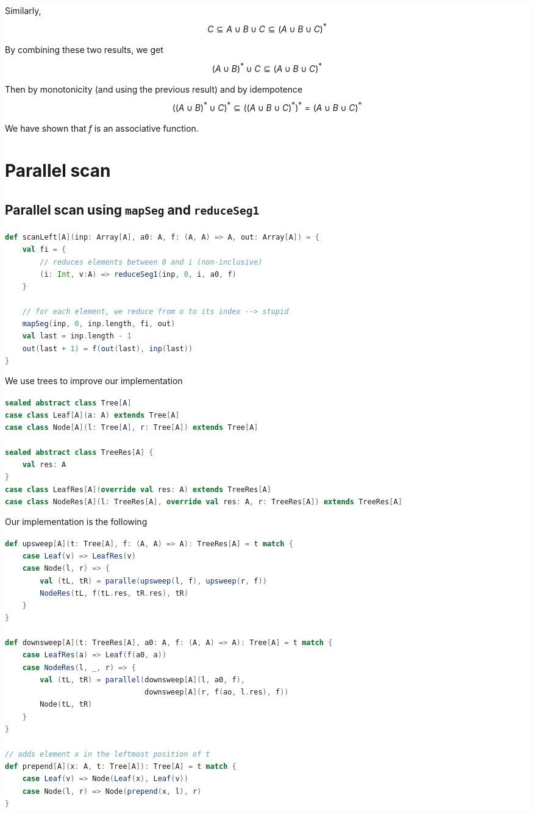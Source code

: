 Similarly,
$$C \subseteq A \cup B \cup C \subseteq (A \cup B \cup C)^*$$

By combining these two results, we get
$$(A \cup B)^* \cup C \subseteq (A \cup B \cup C)^*$$

Then by monotonicity (and using the previous result) and by idempotence
$$((A \cup B)^* \cup C)^* \subseteq ((A \cup B \cup C)^*)^* = (A \cup B \cup C)^*$$

We have shown that $f$ is an associative function.

# Parallel scan
## Parallel scan using `mapSeg` and `reduceSeg1`
```scala
def scanLeft[A](inp: Array[A], a0: A, f: (A, A) => A, out: Array[A]) = {
    val fi = {
        // reduces elements between 0 and i (non-inclusive)
        (i: Int, v:A) => reduceSeg1(inp, 0, i, a0, f)
    }

    // for each element, we reduce from o to its index --> stupid
    mapSeg(inp, 0, inp.length, fi, out)
    val last = inp.length - 1
    out(last + 1) = f(out(last), inp(last))
}
```

We use trees to improve our implementation
```scala
sealed abstract class Tree[A]
case class Leaf[A](a: A) extends Tree[A]
case class Node[A](l: Tree[A], r: Tree[A]) extends Tree[A]

sealed abstract class TreeRes[A] {
    val res: A
}
case class LeafRes[A](override val res: A) extends TreeRes[A]
case class NodeRes[A](l: TreeRes[A], override val res: A, r: TreeRes[A]) extends TreeRes[A]
```

Our implementation is the following
```scala
def upsweep[A](t: Tree[A], f: (A, A) => A): TreeRes[A] = t match {
    case Leaf(v) => LeafRes(v)
    case Node(l, r) => {
        val (tL, tR) = paralle(upsweep(l, f), upsweep(r, f))
        NodeRes(tL, f(tL.res, tR.res), tR)
    }
}

def downsweep[A](t: TreeRes[A], a0: A, f: (A, A) => A): Tree[A] = t match {
    case LeafRes(a) => Leaf(f(a0, a))
    case NodeRes(l, _, r) => {
        val (tL, tR) = parallel(downsweep[A](l, a0, f),
                                downsweep[A](r, f(ao, l.res), f))
        Node(tL, tR)
    }
}

// adds element x in the leftmost position of t
def prepend[A](x: A, t: Tree[A]): Tree[A] = t match {
    case Leaf(v) => Node(Leaf(x), Leaf(v))
    case Node(l, r) => Node(prepend(x, l), r)
}

```